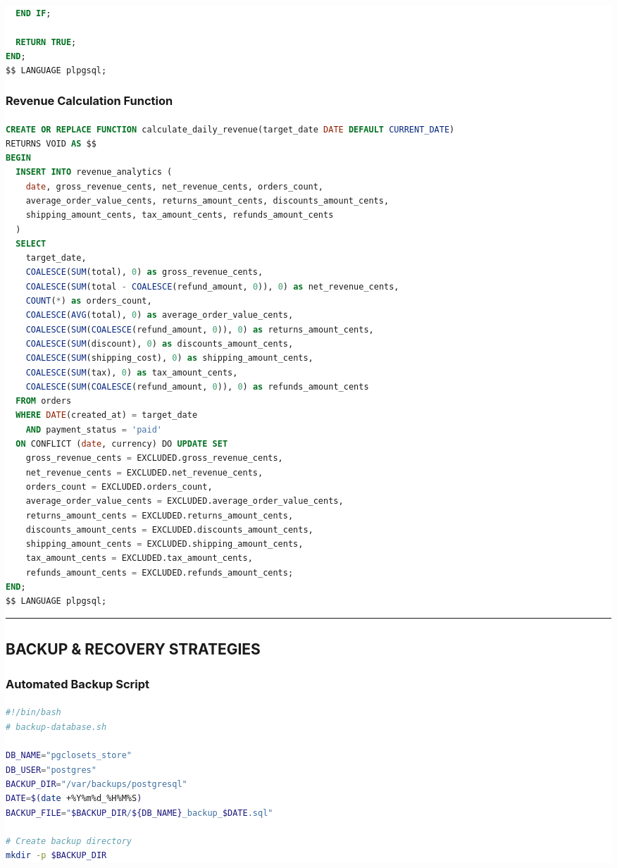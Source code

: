 ```sql
  END IF;

  RETURN TRUE;
END;
$$ LANGUAGE plpgsql;
```

### Revenue Calculation Function
```sql
CREATE OR REPLACE FUNCTION calculate_daily_revenue(target_date DATE DEFAULT CURRENT_DATE)
RETURNS VOID AS $$
BEGIN
  INSERT INTO revenue_analytics (
    date, gross_revenue_cents, net_revenue_cents, orders_count,
    average_order_value_cents, returns_amount_cents, discounts_amount_cents,
    shipping_amount_cents, tax_amount_cents, refunds_amount_cents
  )
  SELECT
    target_date,
    COALESCE(SUM(total), 0) as gross_revenue_cents,
    COALESCE(SUM(total - COALESCE(refund_amount, 0)), 0) as net_revenue_cents,
    COUNT(*) as orders_count,
    COALESCE(AVG(total), 0) as average_order_value_cents,
    COALESCE(SUM(COALESCE(refund_amount, 0)), 0) as returns_amount_cents,
    COALESCE(SUM(discount), 0) as discounts_amount_cents,
    COALESCE(SUM(shipping_cost), 0) as shipping_amount_cents,
    COALESCE(SUM(tax), 0) as tax_amount_cents,
    COALESCE(SUM(COALESCE(refund_amount, 0)), 0) as refunds_amount_cents
  FROM orders
  WHERE DATE(created_at) = target_date
    AND payment_status = 'paid'
  ON CONFLICT (date, currency) DO UPDATE SET
    gross_revenue_cents = EXCLUDED.gross_revenue_cents,
    net_revenue_cents = EXCLUDED.net_revenue_cents,
    orders_count = EXCLUDED.orders_count,
    average_order_value_cents = EXCLUDED.average_order_value_cents,
    returns_amount_cents = EXCLUDED.returns_amount_cents,
    discounts_amount_cents = EXCLUDED.discounts_amount_cents,
    shipping_amount_cents = EXCLUDED.shipping_amount_cents,
    tax_amount_cents = EXCLUDED.tax_amount_cents,
    refunds_amount_cents = EXCLUDED.refunds_amount_cents;
END;
$$ LANGUAGE plpgsql;
```

---

## BACKUP & RECOVERY STRATEGIES

### Automated Backup Script
```bash
#!/bin/bash
# backup-database.sh

DB_NAME="pgclosets_store"
DB_USER="postgres"
BACKUP_DIR="/var/backups/postgresql"
DATE=$(date +%Y%m%d_%H%M%S)
BACKUP_FILE="$BACKUP_DIR/${DB_NAME}_backup_$DATE.sql"

# Create backup directory
mkdir -p $BACKUP_DIR

```